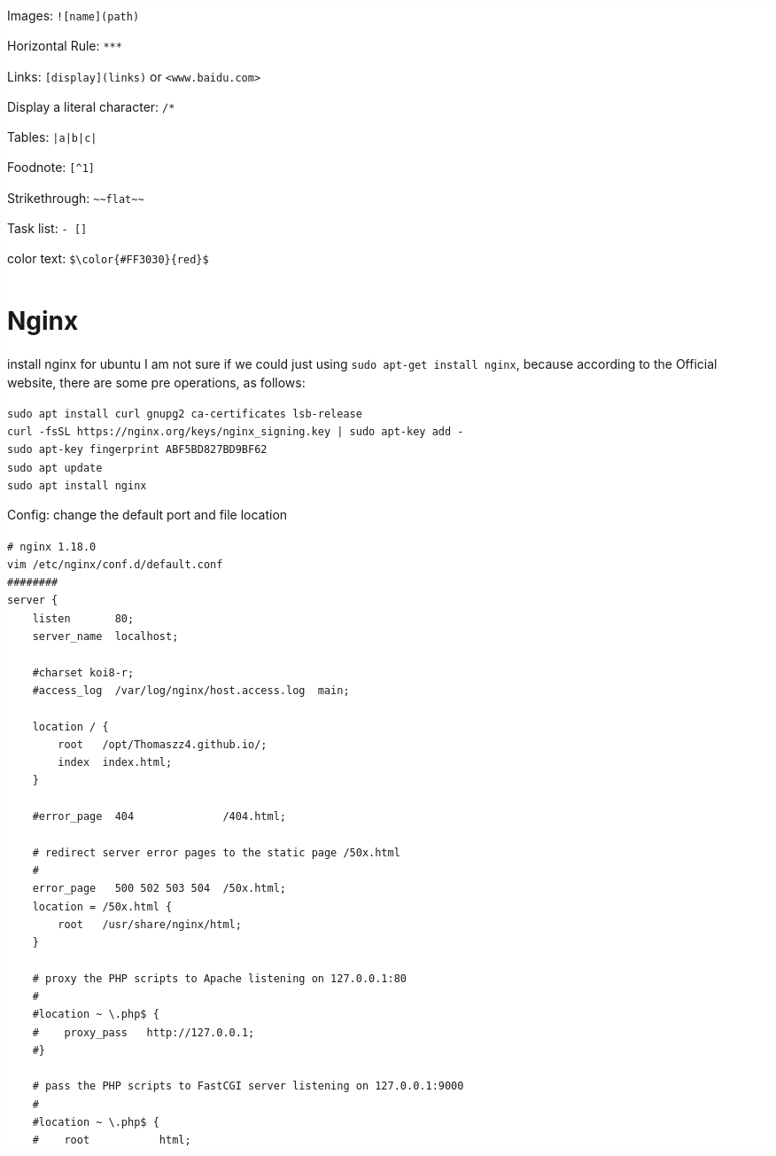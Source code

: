 Images: `![name](path)`

Horizontal Rule: `***`

Links: `[display](links)` or `<www.baidu.com>`

Display a literal character: `/*`

Tables: `|a|b|c|`

Foodnote: `[^1]`

Strikethrough: `~~flat~~`

Task list: `- []`

color text: `$\color{#FF3030}{red}$`

# Nginx

install nginx for ubuntu I am not sure if we could just using `sudo apt-get install nginx`, because according to the Official website, there are some pre operations, as follows:

```shell
sudo apt install curl gnupg2 ca-certificates lsb-release
curl -fsSL https://nginx.org/keys/nginx_signing.key | sudo apt-key add -
sudo apt-key fingerprint ABF5BD827BD9BF62
sudo apt update
sudo apt install nginx
```

Config: change the default port and file location

```shell
# nginx 1.18.0
vim /etc/nginx/conf.d/default.conf
########
server {
    listen       80;
    server_name  localhost;

    #charset koi8-r;
    #access_log  /var/log/nginx/host.access.log  main;

    location / {
        root   /opt/Thomaszz4.github.io/;
        index  index.html;
    }

    #error_page  404              /404.html;

    # redirect server error pages to the static page /50x.html
    #
    error_page   500 502 503 504  /50x.html;
    location = /50x.html {
        root   /usr/share/nginx/html;
    }

    # proxy the PHP scripts to Apache listening on 127.0.0.1:80
    #
    #location ~ \.php$ {
    #    proxy_pass   http://127.0.0.1;
    #}

    # pass the PHP scripts to FastCGI server listening on 127.0.0.1:9000
    #
    #location ~ \.php$ {
    #    root           html;
```